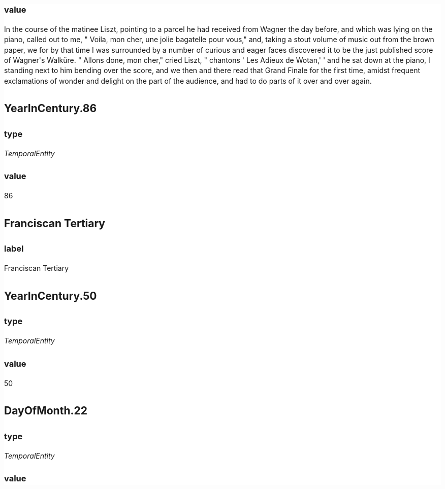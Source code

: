 ### value


<p>In the course of the matinee Liszt, pointing&nbsp;to a parcel he had received from Wagner the&nbsp;day before, and which was lying on the piano,&nbsp;called out to me, " Voila, mon cher, une jolie&nbsp;bagatelle pour vous," and, taking a stout&nbsp;volume of music out from the brown paper, we for by that time I was surrounded by a&nbsp;number of curious and eager faces discovered&nbsp;it to be the just published score of Wagner's&nbsp;Walk&uuml;re. " Allons done, mon cher," cried&nbsp;Liszt, " chantons ' Les Adieux de Wotan,' '&nbsp;and he sat down at the piano, I standing next&nbsp;to him bending over the score, and we then&nbsp;and there read that Grand Finale for the first&nbsp;time, amidst frequent exclamations of wonder&nbsp;and delight on the part of the audience, and&nbsp;had to do parts of it over and over again.</p>

## YearInCentury.86

### type


*TemporalEntity*

### value


86

## Franciscan Tertiary

### label


Franciscan Tertiary

## YearInCentury.50

### type


*TemporalEntity*

### value


50

## DayOfMonth.22

### type


*TemporalEntity*

### value
